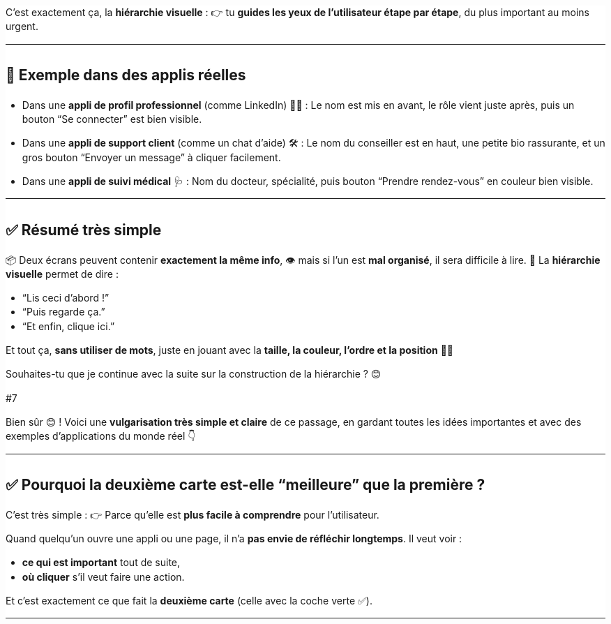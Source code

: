 C’est exactement ça, la **hiérarchie visuelle** :
👉 tu **guides les yeux de l’utilisateur étape par étape**, du plus important au moins urgent.

---

## 🧠 Exemple dans des applis réelles

* Dans une **appli de profil professionnel** (comme LinkedIn) 👨‍💼 :
  Le nom est mis en avant, le rôle vient juste après, puis un bouton “Se connecter” est bien visible.

* Dans une **appli de support client** (comme un chat d’aide) 🛠️ :
  Le nom du conseiller est en haut, une petite bio rassurante, et un gros bouton “Envoyer un message” à cliquer facilement.

* Dans une **appli de suivi médical** 🩺 :
  Nom du docteur, spécialité, puis bouton “Prendre rendez-vous” en couleur bien visible.

---

## ✅ Résumé très simple

📦 Deux écrans peuvent contenir **exactement la même info**,
👁️ mais si l’un est **mal organisé**, il sera difficile à lire.
🎯 La **hiérarchie visuelle** permet de dire :

* “Lis ceci d’abord !”
* “Puis regarde ça.”
* “Et enfin, clique ici.”

Et tout ça, **sans utiliser de mots**, juste en jouant avec la **taille, la couleur, l’ordre et la position** 🧩🎨

Souhaites-tu que je continue avec la suite sur la construction de la hiérarchie ? 😊


#7

Bien sûr 😊 ! Voici une **vulgarisation très simple et claire** de ce passage, en gardant toutes les idées importantes et avec des exemples d’applications du monde réel 👇

---

## ✅ Pourquoi la deuxième carte est-elle “meilleure” que la première ?

C’est très simple :
👉 Parce qu’elle est **plus facile à comprendre** pour l’utilisateur.

Quand quelqu’un ouvre une appli ou une page, il n’a **pas envie de réfléchir longtemps**. Il veut voir :

* **ce qui est important** tout de suite,
* **où cliquer** s’il veut faire une action.

Et c’est exactement ce que fait la **deuxième carte** (celle avec la coche verte ✅).

---
